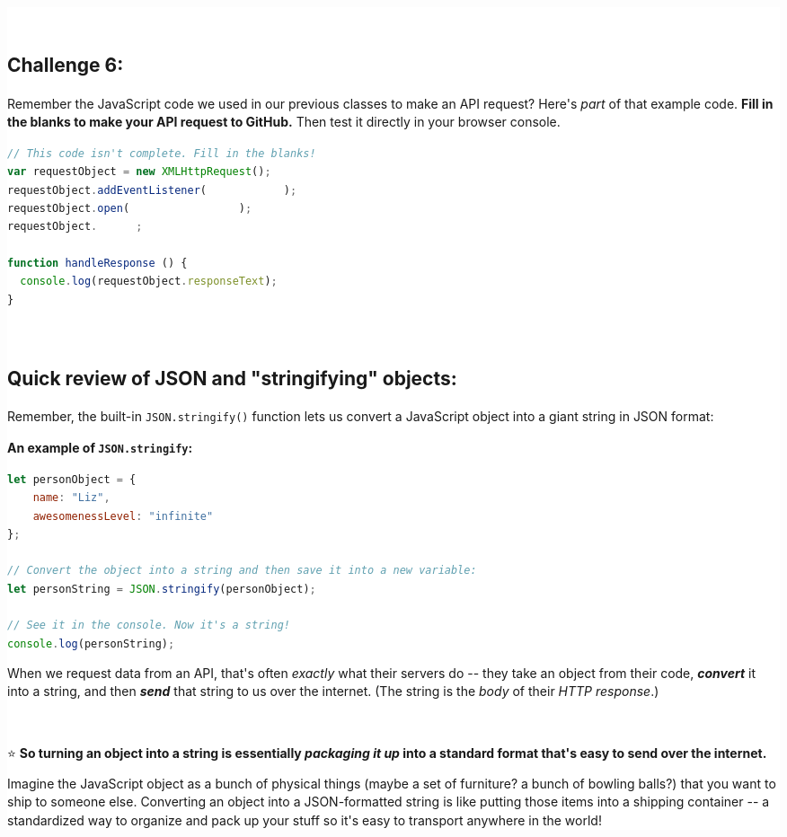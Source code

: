 <br/>

## Challenge 6:

Remember the JavaScript code we used in our previous classes to make an API request? Here's *part* of that example code. **Fill in the blanks to make your API request to GitHub.** Then test it directly in your browser console.

```javascript
// This code isn't complete. Fill in the blanks!
var requestObject = new XMLHttpRequest();
requestObject.addEventListener(            );
requestObject.open(                 );
requestObject.      ;

function handleResponse () {
  console.log(requestObject.responseText);
}
```

<br/>

## Quick review of JSON and "stringifying" objects:

Remember, the built-in `JSON.stringify()` function lets us convert a JavaScript object into a giant string in JSON format:

**An example of `JSON.stringify`:**

```javascript
let personObject = {
	name: "Liz",
	awesomenessLevel: "infinite"
};

// Convert the object into a string and then save it into a new variable:
let personString = JSON.stringify(personObject);

// See it in the console. Now it's a string!
console.log(personString);
```

When we request data from an API, that's often *exactly* what their servers do -- they take an object from their code, ***convert*** it into a string, and then ***send*** that string to us over the internet. (The string is the *body* of their *HTTP response*.)

<br/>

:star: **So turning an object into a string is essentially *packaging it up* into a standard format that's easy to send over the internet.**

Imagine the JavaScript object as a bunch of physical things (maybe a set of furniture? a bunch of bowling balls?) that you want to ship to someone else. Converting an object into a JSON-formatted string is like putting those items into a shipping container -- a standardized way to organize and pack up your stuff so it's easy to transport anywhere in the world!
